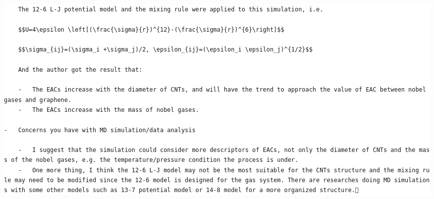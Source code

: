 		The 12-6 L-J potential model and the mixing rule were applied to this simulation, i.e.
		
		$$U=4\epsilon \left[(\frac{\sigma}{r})^{12}-(\frac{\sigma}{r})^{6}\right]$$
		
		$$\sigma_{ij}=(\sigma_i +\sigma_j)/2, \epsilon_{ij}=(\epsilon_i \epsilon_j)^{1/2}$$
		
		And the author got the result that:
		
		-	The EACs increase with the diameter of CNTs, and will have the trend to approach the value of EAC between nobel gases and graphene.
		-	The EACs increase with the mass of nobel gases.

	-	Concerns you have with MD simulation/data analysis

		-	I suggest that the simulation could consider more descriptors of EACs, not only the diameter of CNTs and the mass of the nobel gases, e.g. the temperature/pressure condition the process is under.
		-	One more thing, I think the 12-6 L-J model may not be the most suitable for the CNTs structure and the mixing rule may need to be modified since the 12-6 model is designed for the gas system. There are researches doing MD simulations with some other models such as 13-7 potential model or 14-8 model for a more organized structure.
		